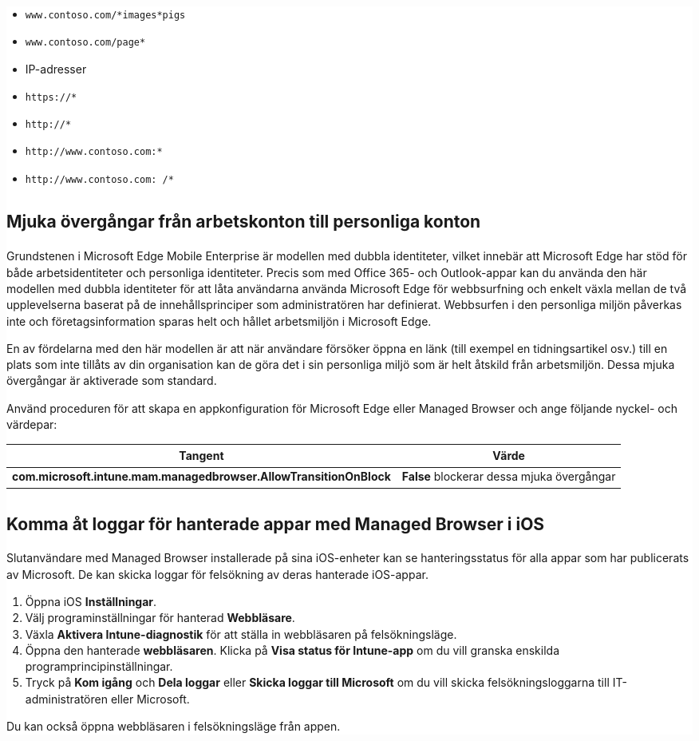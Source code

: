   - `www.contoso.com/*images*pigs`

  - `www.contoso.com/page*`

  - IP-adresser

  - `https://*`

  - `http://*`

  - `http://www.contoso.com:*`

  - `http://www.contoso.com: /*`
  
## <a name="soft-transitions-from-work-to-personal-accounts"></a>Mjuka övergångar från arbetskonton till personliga konton

Grundstenen i Microsoft Edge Mobile Enterprise är modellen med dubbla identiteter, vilket innebär att Microsoft Edge har stöd för både arbetsidentiteter och personliga identiteter. Precis som med Office 365- och Outlook-appar kan du använda den här modellen med dubbla identiteter för att låta användarna använda Microsoft Edge för webbsurfning och enkelt växla mellan de två upplevelserna baserat på de innehållsprinciper som administratören har definierat. Webbsurfen i den personliga miljön påverkas inte och företagsinformation sparas helt och hållet arbetsmiljön i Microsoft Edge. 

En av fördelarna med den här modellen är att när användare försöker öppna en länk (till exempel en tidningsartikel osv.) till en plats som inte tillåts av din organisation kan de göra det i sin personliga miljö som är helt åtskild från arbetsmiljön. Dessa mjuka övergångar är aktiverade som standard. 

Använd proceduren för att skapa en appkonfiguration för Microsoft Edge eller Managed Browser och ange följande nyckel- och värdepar:

| Tangent                                                                | Värde                                                 |
|--------------------------------------------------------------------|-------------------------------------------------------|
| **com.microsoft.intune.mam.managedbrowser.AllowTransitionOnBlock** | **False** blockerar dessa mjuka övergångar |

## <a name="how-to-access-to-managed-app-logs-using-the-managed-browser-on-ios"></a>Komma åt loggar för hanterade appar med Managed Browser i iOS

Slutanvändare med Managed Browser installerade på sina iOS-enheter kan se hanteringsstatus för alla appar som har publicerats av Microsoft. De kan skicka loggar för felsökning av deras hanterade iOS-appar.

1. Öppna iOS **Inställningar**.
2. Välj programinställningar för hanterad **Webbläsare**.
3. Växla **Aktivera Intune-diagnostik** för att ställa in webbläsaren på felsökningsläge.
4. Öppna den hanterade **webbläsaren**. Klicka på **Visa status för Intune-app** om du vill granska enskilda programprincipinställningar.
5. Tryck på **Kom igång** och **Dela loggar** eller **Skicka loggar till Microsoft** om du vill skicka felsökningsloggarna till IT-administratören eller Microsoft.

Du kan också öppna webbläsaren i felsökningsläge från appen.
